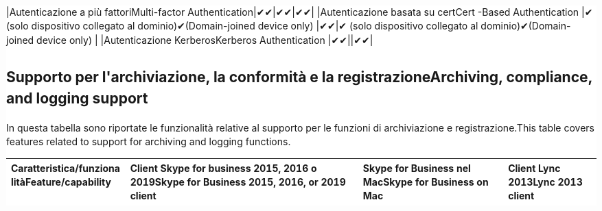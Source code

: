|<span data-ttu-id="d4fdc-549">Autenticazione a più fattori</span><span class="sxs-lookup"><span data-stu-id="d4fdc-549">Multi-factor Authentication</span></span>|<span data-ttu-id="d4fdc-550">&#x2714;</span><span class="sxs-lookup"><span data-stu-id="d4fdc-550">&#x2714;</span></span>|<span data-ttu-id="d4fdc-551">&#x2714;</span><span class="sxs-lookup"><span data-stu-id="d4fdc-551">&#x2714;</span></span>|<span data-ttu-id="d4fdc-552">&#x2714;</span><span class="sxs-lookup"><span data-stu-id="d4fdc-552">&#x2714;</span></span>|
|<span data-ttu-id="d4fdc-553">Autenticazione basata su cert</span><span class="sxs-lookup"><span data-stu-id="d4fdc-553">Cert -Based Authentication</span></span> |<span data-ttu-id="d4fdc-554">&#x2714; (solo dispositivo collegato al dominio)</span><span class="sxs-lookup"><span data-stu-id="d4fdc-554">&#x2714;(Domain-joined device only)</span></span> |<span data-ttu-id="d4fdc-555">&#x2714;</span><span class="sxs-lookup"><span data-stu-id="d4fdc-555">&#x2714;</span></span>|<span data-ttu-id="d4fdc-556">&#x2714; (solo dispositivo collegato al dominio)</span><span class="sxs-lookup"><span data-stu-id="d4fdc-556">&#x2714;(Domain-joined device only)</span></span>  |
|<span data-ttu-id="d4fdc-557">Autenticazione Kerberos</span><span class="sxs-lookup"><span data-stu-id="d4fdc-557">Kerberos Authentication</span></span> |<span data-ttu-id="d4fdc-558">&#x2714;</span><span class="sxs-lookup"><span data-stu-id="d4fdc-558">&#x2714;</span></span>||<span data-ttu-id="d4fdc-559">&#x2714;</span><span class="sxs-lookup"><span data-stu-id="d4fdc-559">&#x2714;</span></span>|

## <a name="archiving-compliance-and-logging-support"></a><span data-ttu-id="d4fdc-560">Supporto per l'archiviazione, la conformità e la registrazione</span><span class="sxs-lookup"><span data-stu-id="d4fdc-560">Archiving, compliance, and logging support</span></span>
<span data-ttu-id="d4fdc-561"><a name="BKMK_Archiving"> </a></span><span class="sxs-lookup"><span data-stu-id="d4fdc-561"><a name="BKMK_Archiving"> </a></span></span>

<span data-ttu-id="d4fdc-562">In questa tabella sono riportate le funzionalità relative al supporto per le funzioni di archiviazione e registrazione.</span><span class="sxs-lookup"><span data-stu-id="d4fdc-562">This table covers features related to support for archiving and logging functions.</span></span>


 | <span data-ttu-id="d4fdc-563">Caratteristica/funzionalità</span><span class="sxs-lookup"><span data-stu-id="d4fdc-563">Feature/capability</span></span> | <span data-ttu-id="d4fdc-564">Client Skype for business 2015, 2016 o 2019</span><span class="sxs-lookup"><span data-stu-id="d4fdc-564">Skype for Business 2015, 2016, or 2019 client</span></span> | <span data-ttu-id="d4fdc-565">Skype for Business nel Mac</span><span class="sxs-lookup"><span data-stu-id="d4fdc-565">Skype for Business on Mac</span></span> | <span data-ttu-id="d4fdc-566">Client Lync 2013</span><span class="sxs-lookup"><span data-stu-id="d4fdc-566">Lync 2013 client</span></span> |  
|:-----|:-----|:-----|:-----|  

